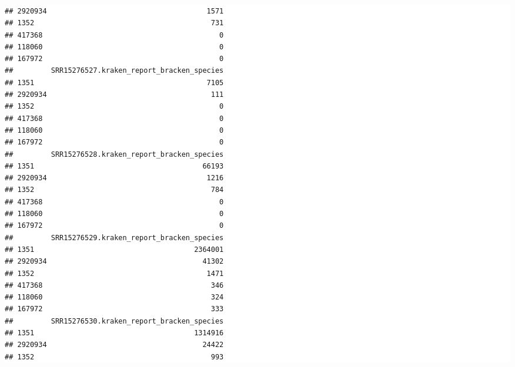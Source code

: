     ## 2920934                                      1571
    ## 1352                                          731
    ## 417368                                          0
    ## 118060                                          0
    ## 167972                                          0
    ##         SRR15276527.kraken_report_bracken_species
    ## 1351                                         7105
    ## 2920934                                       111
    ## 1352                                            0
    ## 417368                                          0
    ## 118060                                          0
    ## 167972                                          0
    ##         SRR15276528.kraken_report_bracken_species
    ## 1351                                        66193
    ## 2920934                                      1216
    ## 1352                                          784
    ## 417368                                          0
    ## 118060                                          0
    ## 167972                                          0
    ##         SRR15276529.kraken_report_bracken_species
    ## 1351                                      2364001
    ## 2920934                                     41302
    ## 1352                                         1471
    ## 417368                                        346
    ## 118060                                        324
    ## 167972                                        333
    ##         SRR15276530.kraken_report_bracken_species
    ## 1351                                      1314916
    ## 2920934                                     24422
    ## 1352                                          993